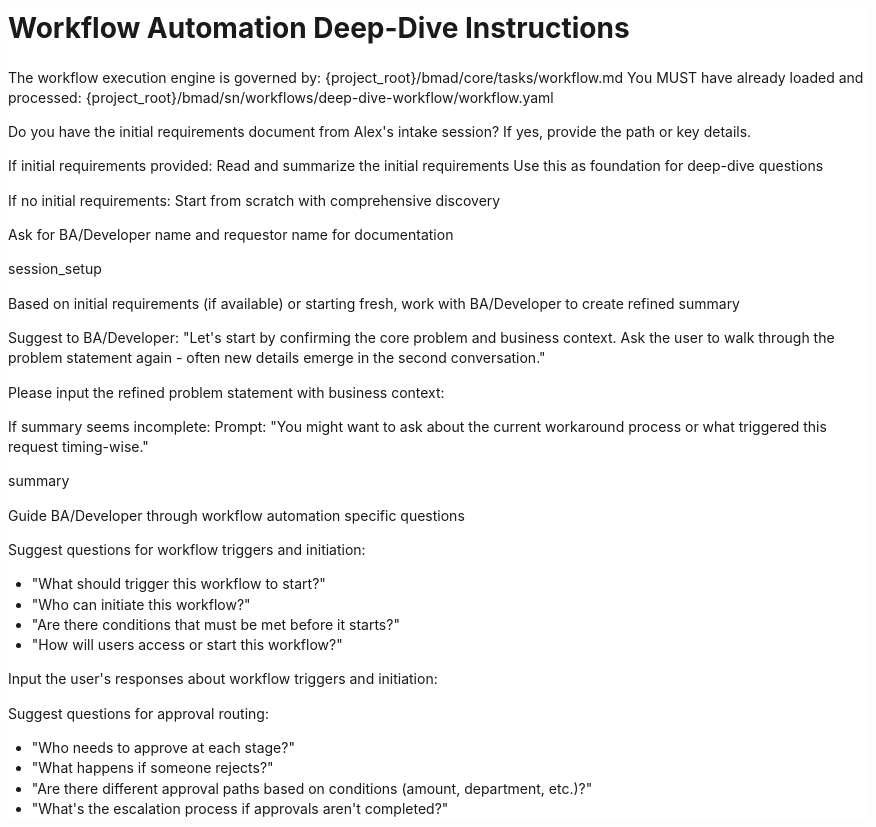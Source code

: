 # Workflow Automation Deep-Dive Instructions

<critical>The workflow execution engine is governed by: {project_root}/bmad/core/tasks/workflow.md</critical>
<critical>You MUST have already loaded and processed: {project_root}/bmad/sn/workflows/deep-dive-workflow/workflow.yaml</critical>

<workflow>

<step n="1" goal="Set up session">
<ask>Do you have the initial requirements document from Alex's intake session? If yes, provide the path or key details.</ask>

<check>If initial requirements provided:</check>
<action>Read and summarize the initial requirements</action>
<action>Use this as foundation for deep-dive questions</action>

<check>If no initial requirements:</check>
<action>Start from scratch with comprehensive discovery</action>

<action>Ask for BA/Developer name and requestor name for documentation</action>

<template-output>session_setup</template-output>
</step>

<step n="2" goal="Refine problem statement and create summary">
<action>Based on initial requirements (if available) or starting fresh, work with BA/Developer to create refined summary</action>

<action>Suggest to BA/Developer: "Let's start by confirming the core problem and business context. Ask the user to walk through the problem statement again - often new details emerge in the second conversation."</action>

<ask response="summary">Please input the refined problem statement with business context:</ask>

<check>If summary seems incomplete:</check>
<action>Prompt: "You might want to ask about the current workaround process or what triggered this request timing-wise."</action>

<template-output>summary</template-output>
</step>

<step n="3" goal="Gather workflow-specific details">
<action>Guide BA/Developer through workflow automation specific questions</action>

<action>Suggest questions for workflow triggers and initiation:</action>
- "What should trigger this workflow to start?"
- "Who can initiate this workflow?"
- "Are there conditions that must be met before it starts?"
- "How will users access or start this workflow?"

<ask response="workflow_triggers">Input the user's responses about workflow triggers and initiation:</ask>

<action>Suggest questions for approval routing:</action>
- "Who needs to approve at each stage?"
- "What happens if someone rejects?"
- "Are there different approval paths based on conditions (amount, department, etc.)?"
- "What's the escalation process if approvals aren't completed?"
